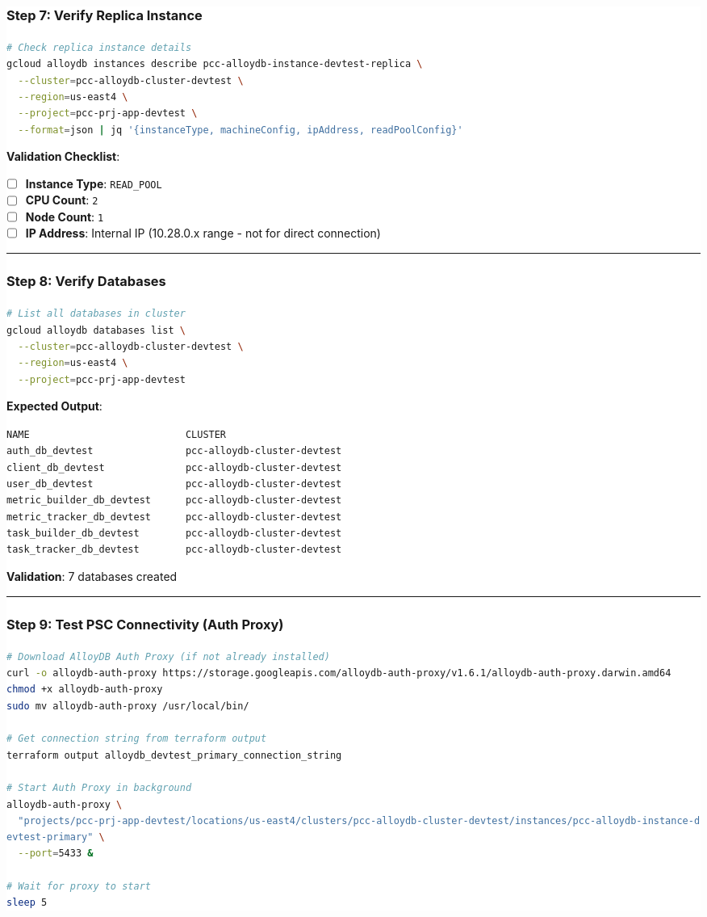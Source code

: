 
### Step 7: Verify Replica Instance

```bash
# Check replica instance details
gcloud alloydb instances describe pcc-alloydb-instance-devtest-replica \
  --cluster=pcc-alloydb-cluster-devtest \
  --region=us-east4 \
  --project=pcc-prj-app-devtest \
  --format=json | jq '{instanceType, machineConfig, ipAddress, readPoolConfig}'
```

**Validation Checklist**:
- [ ] **Instance Type**: `READ_POOL`
- [ ] **CPU Count**: `2`
- [ ] **Node Count**: `1`
- [ ] **IP Address**: Internal IP (10.28.0.x range - not for direct connection)

---

### Step 8: Verify Databases

```bash
# List all databases in cluster
gcloud alloydb databases list \
  --cluster=pcc-alloydb-cluster-devtest \
  --region=us-east4 \
  --project=pcc-prj-app-devtest
```

**Expected Output**:
```
NAME                           CLUSTER
auth_db_devtest                pcc-alloydb-cluster-devtest
client_db_devtest              pcc-alloydb-cluster-devtest
user_db_devtest                pcc-alloydb-cluster-devtest
metric_builder_db_devtest      pcc-alloydb-cluster-devtest
metric_tracker_db_devtest      pcc-alloydb-cluster-devtest
task_builder_db_devtest        pcc-alloydb-cluster-devtest
task_tracker_db_devtest        pcc-alloydb-cluster-devtest
```

**Validation**: 7 databases created

---

### Step 9: Test PSC Connectivity (Auth Proxy)

```bash
# Download AlloyDB Auth Proxy (if not already installed)
curl -o alloydb-auth-proxy https://storage.googleapis.com/alloydb-auth-proxy/v1.6.1/alloydb-auth-proxy.darwin.amd64
chmod +x alloydb-auth-proxy
sudo mv alloydb-auth-proxy /usr/local/bin/

# Get connection string from terraform output
terraform output alloydb_devtest_primary_connection_string

# Start Auth Proxy in background
alloydb-auth-proxy \
  "projects/pcc-prj-app-devtest/locations/us-east4/clusters/pcc-alloydb-cluster-devtest/instances/pcc-alloydb-instance-devtest-primary" \
  --port=5433 &

# Wait for proxy to start
sleep 5

```